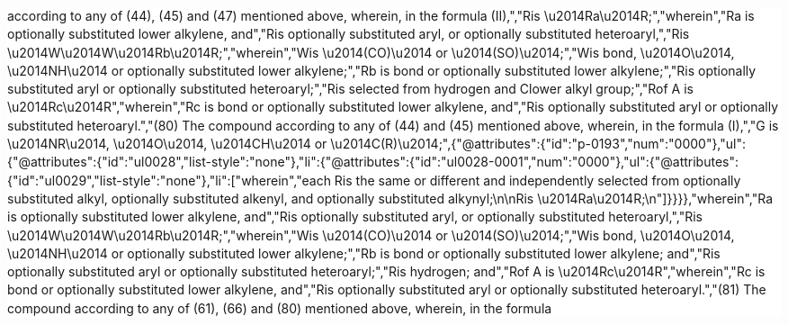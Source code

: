 according to any of (44), (45) and (47) mentioned above, wherein, in the formula (II),","Ris \u2014Ra\u2014R;","wherein","Ra is optionally substituted lower alkylene, and","Ris optionally substituted aryl, or optionally substituted heteroaryl,","Ris \u2014W\u2014W\u2014Rb\u2014R;","wherein","Wis \u2014(CO)\u2014 or \u2014(SO)\u2014;","Wis bond, \u2014O\u2014, \u2014NH\u2014 or optionally substituted lower alkylene;","Rb is bond or optionally substituted lower alkylene;","Ris optionally substituted aryl or optionally substituted heteroaryl;","Ris selected from hydrogen and Clower alkyl group;","Rof A is \u2014Rc\u2014R","wherein","Rc is bond or optionally substituted lower alkylene, and","Ris optionally substituted aryl or optionally substituted heteroaryl.","(80) The compound according to any of (44) and (45) mentioned above, wherein, in the formula (I),","G is \u2014NR\u2014, \u2014O\u2014, \u2014CH\u2014 or \u2014C(R)\u2014;",{"@attributes":{"id":"p-0193","num":"0000"},"ul":{"@attributes":{"id":"ul0028","list-style":"none"},"li":{"@attributes":{"id":"ul0028-0001","num":"0000"},"ul":{"@attributes":{"id":"ul0029","list-style":"none"},"li":["wherein","each Ris the same or different and independently selected from optionally substituted alkyl, optionally substituted alkenyl, and optionally substituted alkynyl;\n\nRis \u2014Ra\u2014R;\n"]}}}},"wherein","Ra is optionally substituted lower alkylene, and","Ris optionally substituted aryl, or optionally substituted heteroaryl,","Ris \u2014W\u2014W\u2014Rb\u2014R;","wherein","Wis \u2014(CO)\u2014 or \u2014(SO)\u2014;","Wis bond, \u2014O\u2014, \u2014NH\u2014 or optionally substituted lower alkylene;","Rb is bond or optionally substituted lower alkylene; and","Ris optionally substituted aryl or optionally substituted heteroaryl;","Ris hydrogen; and","Rof A is \u2014Rc\u2014R","wherein","Rc is bond or optionally substituted lower alkylene, and","Ris optionally substituted aryl or optionally substituted heteroaryl.","(81) The compound according to any of (61), (66) and (80) mentioned above, wherein, in the formula